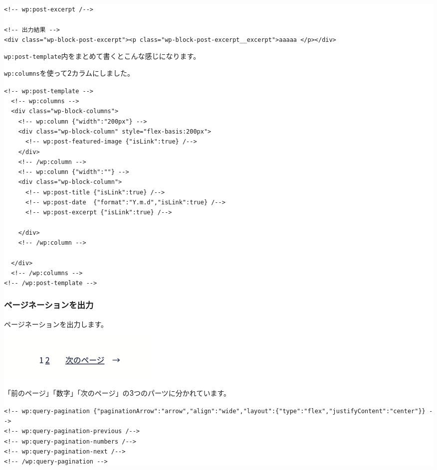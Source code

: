 ```html:title=抜粋
<!-- wp:post-excerpt /-->

<!-- 出力結果 -->
<div class="wp-block-post-excerpt"><p class="wp-block-post-excerpt__excerpt">aaaaa </p></div>
```
`wp:post-template`内をまとめて書くとこんな感じになります。

`wp:columns`を使って2カラムにしました。

```html:title=ループ内のコード
<!-- wp:post-template -->
  <!-- wp:columns -->
  <div class="wp-block-columns">
    <!-- wp:column {"width":"200px"} -->
    <div class="wp-block-column" style="flex-basis:200px">
      <!-- wp:post-featured-image {"isLink":true} /-->
    </div>
    <!-- /wp:column -->
    <!-- wp:column {"width":""} -->
    <div class="wp-block-column">
      <!-- wp:post-title {"isLink":true} /-->
      <!-- wp:post-date  {"format":"Y.m.d","isLink":true} /-->
      <!-- wp:post-excerpt {"isLink":true} /-->

    </div>
    <!-- /wp:column -->

  </div>
  <!-- /wp:columns -->
<!-- /wp:post-template -->
```

### ページネーションを出力

ページネーションを出力します。

![ページネーションを出力](./images/2022/06/entry509-4.png)

「前のページ」「数字」「次のページ」の3つのパーツに分かれています。

```html:title=ページネーション
<!-- wp:query-pagination {"paginationArrow":"arrow","align":"wide","layout":{"type":"flex","justifyContent":"center"}} -->
<!-- wp:query-pagination-previous /-->
<!-- wp:query-pagination-numbers /-->
<!-- wp:query-pagination-next /-->
<!-- /wp:query-pagination -->
```
